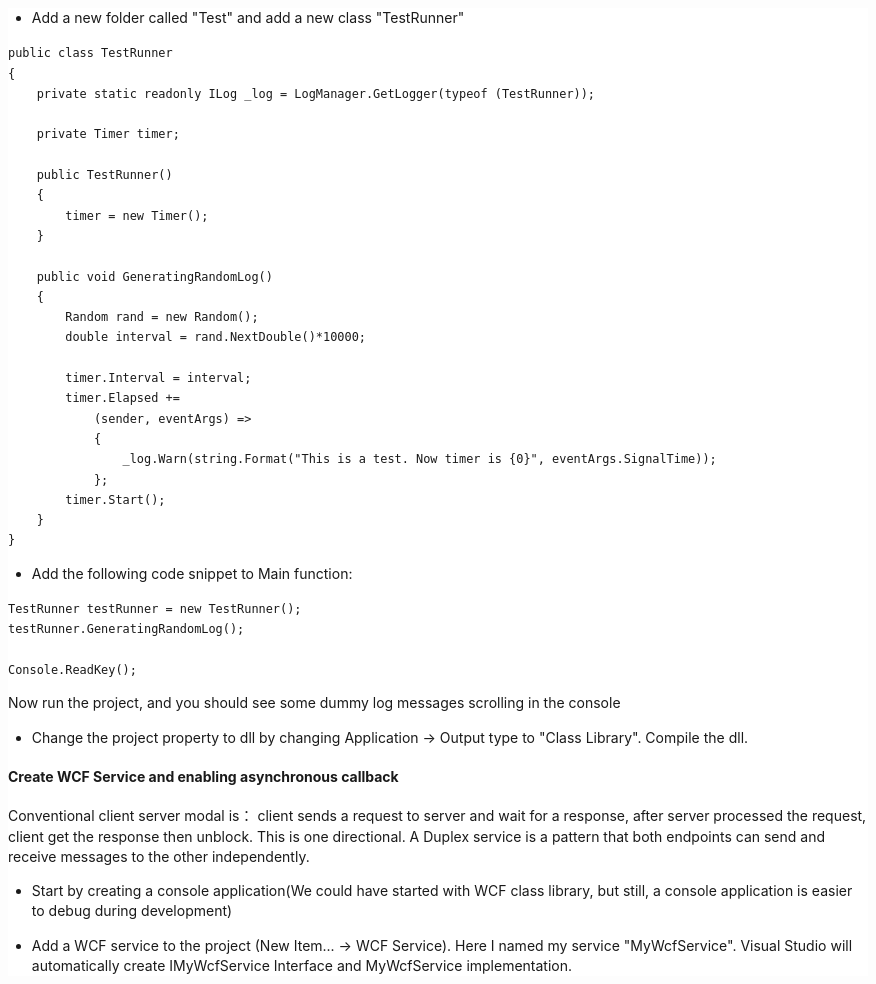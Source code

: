 * Add a new folder called "Test" and add a new class "TestRunner"

~~~~{.cs}
public class TestRunner
{
    private static readonly ILog _log = LogManager.GetLogger(typeof (TestRunner));

    private Timer timer;

    public TestRunner()
    {
        timer = new Timer();
    }

    public void GeneratingRandomLog()
    {
        Random rand = new Random();
        double interval = rand.NextDouble()*10000;

        timer.Interval = interval;
        timer.Elapsed +=
            (sender, eventArgs) =>
            {
                _log.Warn(string.Format("This is a test. Now timer is {0}", eventArgs.SignalTime));
            };
        timer.Start();
    }
}
~~~~

* Add the following code snippet to Main function:

~~~~{.cs}
TestRunner testRunner = new TestRunner();
testRunner.GeneratingRandomLog();

Console.ReadKey();
~~~~

Now run the project, and you should see some dummy log messages scrolling in the console

* Change the project property to dll by changing Application -> Output type to "Class Library". Compile the dll.

#### Create WCF Service and enabling asynchronous callback

Conventional client server modal is： client sends a request to server and wait for a response, after server processed the request, client get the response then unblock. This is one directional. A Duplex service is a pattern that both endpoints can send and receive messages to the other independently.

* Start by creating a console application(We could have started with WCF class library, but still, a console application is easier to debug during development)

* Add a WCF service to the project (New Item... -> WCF Service). Here I named my service "MyWcfService". Visual Studio will automatically create IMyWcfService Interface and MyWcfService implementation.

